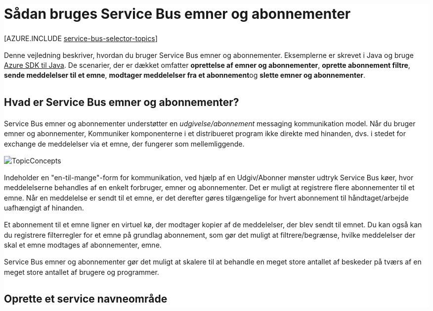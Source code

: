 <properties
    pageTitle="Sådan bruges Service Bus emner med Java | Microsoft Azure"
    description="Lær at bruge Service Bus emner og abonnementer i Azure. Kodeeksempler, der er skrevet til Java-programmer."
    services="service-bus"
    documentationCenter="java"
    authors="sethmanheim"
    manager="timlt"
    editor=""/>

<tags
    ms.service="service-bus"
    ms.workload="tbd"
    ms.tgt_pltfrm="na"
    ms.devlang="Java"
    ms.topic="article"
    ms.date="08/23/2016"
    ms.author="sethm"/>

# <a name="how-to-use-service-bus-topics-and-subscriptions"></a>Sådan bruges Service Bus emner og abonnementer

[AZURE.INCLUDE [service-bus-selector-topics](../../includes/service-bus-selector-topics.md)]

Denne vejledning beskriver, hvordan du bruger Service Bus emner og abonnementer. Eksemplerne er skrevet i Java og bruge [Azure SDK til Java][]. De scenarier, der er dækket omfatter **oprettelse af emner og abonnementer**, **oprette abonnement filtre**, **sende meddelelser til et emne**, **modtager meddelelser fra et abonnement**og **slette emner og abonnementer**.

## <a name="what-are-service-bus-topics-and-subscriptions"></a>Hvad er Service Bus emner og abonnementer?

Service Bus emner og abonnementer understøtter en *udgivelse/abonnement* messaging kommunikation model. Når du bruger emner og abonnementer, Kommuniker komponenterne i et distribueret program ikke direkte med hinanden, dvs. i stedet for exchange de meddelelser via et emne, der fungerer som mellemliggende.

![TopicConcepts](./media/service-bus-java-how-to-use-topics-subscriptions/sb-topics-01.png)

Indeholder en "en-til-mange"-form for kommunikation, ved hjælp af en Udgiv/Abonner mønster udtryk Service Bus køer, hvor meddelelserne behandles af en enkelt forbruger, emner og abonnementer. Det er muligt at registrere flere abonnementer til et emne. Når en meddelelse er sendt til et emne, er det derefter gøres tilgængelige for hvert abonnement til håndtaget/arbejde uafhængigt af hinanden.

Et abonnement til et emne ligner en virtuel kø, der modtager kopier af de meddelelser, der blev sendt til emnet. Du kan også kan du registrere filterregler for et emne på grundlag abonnement, som gør det muligt at filtrere/begrænse, hvilke meddelelser der skal et emne modtages af abonnementer, emne.

Service Bus emner og abonnementer gør det muligt at skalere til at behandle en meget store antallet af beskeder på tværs af en meget store antallet af brugere og programmer.

## <a name="create-a-service-namespace"></a>Oprette et service navneområde


  [Azure SDK til Java]: http://azure.microsoft.com/develop/java/
  [Azure-værktøjskassen til Eklipse]: https://msdn.microsoft.com/library/azure/hh694271.aspx
  [Azure classic portal]: http://manage.windowsazure.com/
  [Service Bus køer, emner og abonnementer]: service-bus-queues-topics-subscriptions.md
  [SqlFilter]: http://msdn.microsoft.com/library/azure/microsoft.servicebus.messaging.sqlfilter.aspx 
  [SqlFilter.SqlExpression]: https://msdn.microsoft.com/library/azure/microsoft.servicebus.messaging.sqlfilter.sqlexpression.aspx
  [BrokeredMessage]: https://msdn.microsoft.com/library/azure/microsoft.servicebus.messaging.brokeredmessage.aspx
  [0]: ./media/service-bus-java-how-to-use-topics-subscriptions/sb-queues-13.png
  [2]: ./media/service-bus-java-how-to-use-topics-subscriptions/sb-queues-04.png
  [3]: ./media/service-bus-java-how-to-use-topics-subscriptions/sb-queues-09.png